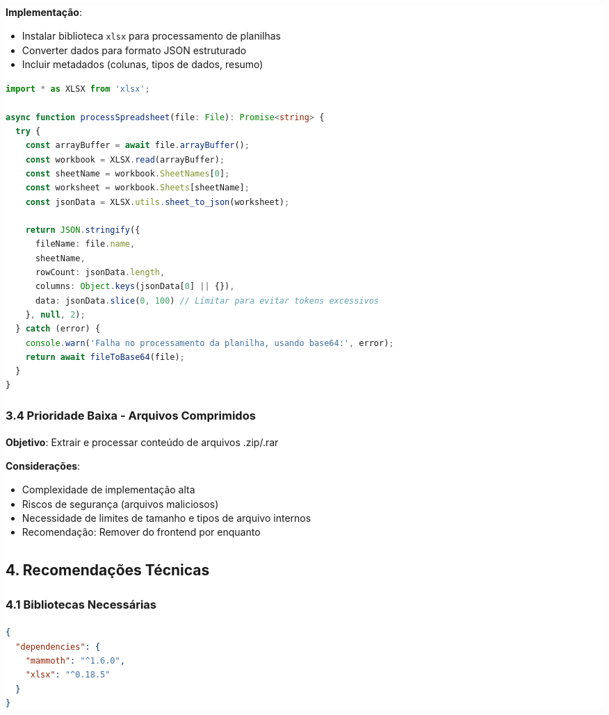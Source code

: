 **Implementação**:
- Instalar biblioteca `xlsx` para processamento de planilhas
- Converter dados para formato JSON estruturado
- Incluir metadados (colunas, tipos de dados, resumo)

```typescript
import * as XLSX from 'xlsx';

async function processSpreadsheet(file: File): Promise<string> {
  try {
    const arrayBuffer = await file.arrayBuffer();
    const workbook = XLSX.read(arrayBuffer);
    const sheetName = workbook.SheetNames[0];
    const worksheet = workbook.Sheets[sheetName];
    const jsonData = XLSX.utils.sheet_to_json(worksheet);
    
    return JSON.stringify({
      fileName: file.name,
      sheetName,
      rowCount: jsonData.length,
      columns: Object.keys(jsonData[0] || {}),
      data: jsonData.slice(0, 100) // Limitar para evitar tokens excessivos
    }, null, 2);
  } catch (error) {
    console.warn('Falha no processamento da planilha, usando base64:', error);
    return await fileToBase64(file);
  }
}
```

### 3.4 Prioridade Baixa - Arquivos Comprimidos

**Objetivo**: Extrair e processar conteúdo de arquivos .zip/.rar

**Considerações**:
- Complexidade de implementação alta
- Riscos de segurança (arquivos maliciosos)
- Necessidade de limites de tamanho e tipos de arquivo internos
- Recomendação: Remover do frontend por enquanto

## 4. Recomendações Técnicas

### 4.1 Bibliotecas Necessárias

```json
{
  "dependencies": {
    "mammoth": "^1.6.0",
    "xlsx": "^0.18.5"
  }
}
```
